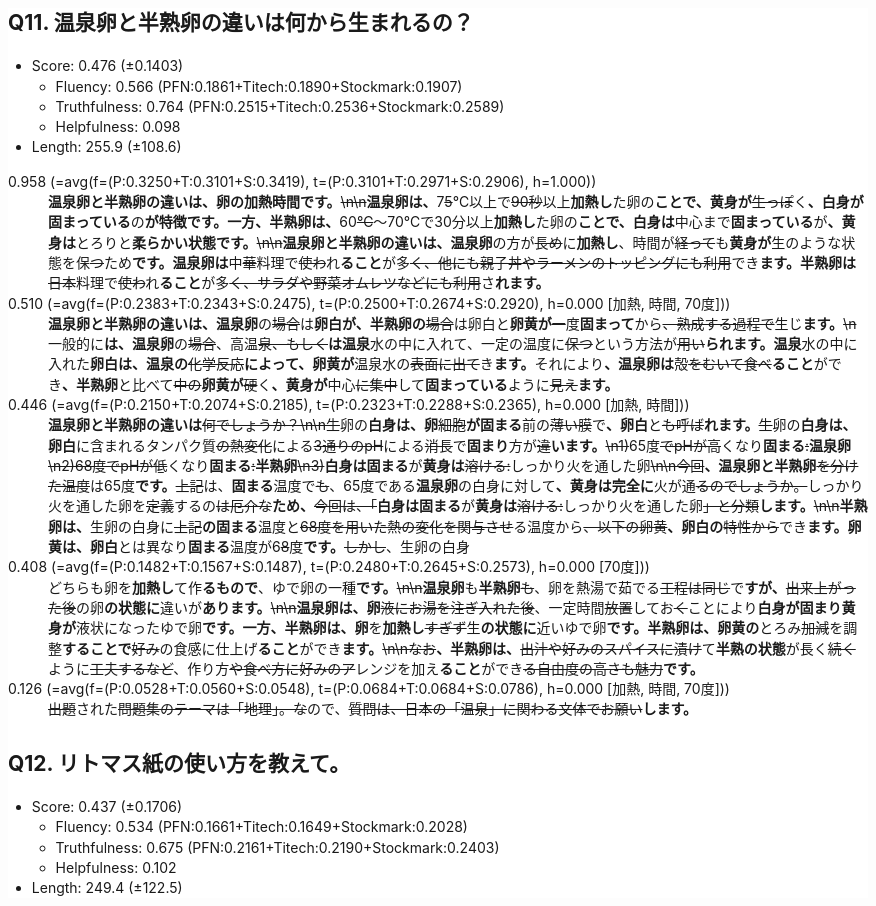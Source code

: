 ## <a name="Q11"></a>Q11. 温泉卵と半熟卵の違いは何から生まれるの？

- Score: 0.476 (±0.1403)
  - Fluency: 0.566 (PFN:0.1861+Titech:0.1890+Stockmark:0.1907)
  - Truthfulness: 0.764 (PFN:0.2515+Titech:0.2536+Stockmark:0.2589)
  - Helpfulness: 0.098
- Length: 255.9 (±108.6)

<dl>
<dt>0.958 (=avg(f=(P:0.3250+T:0.3101+S:0.3419), t=(P:0.3101+T:0.2971+S:0.2906), h=1.000))</dt>
<dd><b>温泉卵と半熟卵の違いは、卵の加熱時間です。</b><s>&#92;n&#92;n</s><b>温泉卵は、</b>7<s>5</s>℃以上で<s>90秒</s>以上<b>加熱し</b>た卵の<b>ことで、黄身が</b><s>生っぽ</s>く<b>、白身が固まっている</b>の<b>が特徴です。一方、半熟卵は、</b>60<s>℃</s>～70℃で30分以上<b>加熱し</b>た卵の<b>ことで、白身は</b>中心まで<b>固まっている</b>が<b>、黄身は</b>とろりと<b>柔らかい状態です。</b><s>&#92;n&#92;n</s><b>温泉卵と半熟卵の違いは、温泉卵</b>の方が<s>長め</s>に<b>加熱し</b>、時間が<s>経って</s>も<b>黄身が</b>生のような状態を保<s>つ</s>ため<b>です。温泉卵は</b>中<s>華</s>料理で<s>使わ</s>れ<b>ること</b>が多<s>く、他にも親子丼やラーメンのトッピングにも利用</s>でき<b>ます。半熟卵は</b><s>日本</s>料理で<s>使わ</s>れ<b>ること</b>が多<s>く、サラダや野菜オムレツなどにも利用</s>さ<b>れます。</b></dd>
<dt>0.510 (=avg(f=(P:0.2383+T:0.2343+S:0.2475), t=(P:0.2500+T:0.2674+S:0.2920), h=0.000 [加熱, 時間, 70度]))</dt>
<dd><b>温泉卵と半熟卵の違いは、温泉卵</b>の<s>場合</s>は<b>卵白が、半熟卵の</b><s>場合</s>は卵白と<b>卵黄が</b><s>一</s>度<b>固まって</b>から<s>、熟成する過程で</s>生じ<b>ます。</b><s>&#92;n</s>一般的に<b>は、温泉卵</b>の<s>場合</s>、高温<s>泉、もしく</s><b>は温泉</b>水の中に入れて、一定の温度に<s>保つ</s>という方法が<s>用い</s><b>られます。温泉</b>水の中に入れた<b>卵白は、温泉の</b><s>化学反応</s><b>によって、卵黄が</b>温泉水の<s>表面に出て</s>き<b>ます。</b>それにより<b>、温泉卵は</b>殻<s>をむいて食べ</s><b>ること</b>ができ<b>、半熟卵</b>と比べて<s>中の</s><b>卵黄が</b><s>硬</s>く<b>、黄身が</b>中心<s>に集中</s>して<b>固まっている</b>ように<s>見え</s><b>ます。</b></dd>
<dt>0.446 (=avg(f=(P:0.2150+T:0.2074+S:0.2185), t=(P:0.2323+T:0.2288+S:0.2365), h=0.000 [加熱, 時間]))</dt>
<dd><b>温泉卵と半熟卵の違いは</b><s>何でしょうか？&#92;n&#92;n生</s>卵の<b>白身は、卵</b><s>細胞</s><b>が固まる</b>前の<s>薄い膜</s>で<b>、卵白</b>と<s>も呼ば</s><b>れます。</b><s>生</s>卵の<b>白身は、卵白</b>に含まれるタンパク質<s>の熱変化</s>による<s>3通りのpH</s>による<s>消長</s>で<b>固まり</b>方が<s>違</s><b>います。</b><s>&#92;n1&#41;</s>65度<s>でpHが高</s>くなり<b>固まる</b><s>:</s><b>温泉卵</b><s>&#92;n2&#41;68度でpHが低</s>くなり<b>固まる</b><s>:</s><b>半熟卵</b><s>&#92;n3&#41;</s><b>白身は固まる</b>が<b>黄身は</b><s>溶ける:</s>しっかり火を通した卵<s>&#92;n&#92;n今回</s><b>、温泉卵と半熟卵</b><s>を分けた温度</s>は65度<b>です。</b><s>上記</s>は、<b>固まる</b>温度で<s>も</s>、65度である<b>温泉卵</b>の白身に対して<b>、黄身は完全に</b>火が通<s>るのでしょうか。</s>しっかり火を通した卵を<s>定義</s>するの<s>は厄介な</s><b>ため、</b><s>今回は、「</s><b>白身は固まる</b>が<b>黄身は</b><s>溶ける:</s>しっかり火を通した卵<s>」と分類</s><b>します。</b><s>&#92;n&#92;n</s><b>半熟卵は、</b>生卵の白身に<s>上記</s><b>の固まる</b>温度と<s>68度を用いた熱の変化を関与させ</s>る温度から<s>、以下の卵黄</s><b>、卵白の</b><s>特性から</s>でき<b>ます。卵黄は、卵白</b>とは異なり<b>固まる</b>温度が6<s>8</s>度<b>です。</b><s>しかし</s>、生卵の白身</dd>
<dt>0.408 (=avg(f=(P:0.1482+T:0.1567+S:0.1487), t=(P:0.2480+T:0.2645+S:0.2573), h=0.000 [70度]))</dt>
<dd>どちらも卵を<b>加熱し</b>て作<b>るもので</b>、ゆで卵の一種<b>です。</b><s>&#92;n&#92;n</s><b>温泉卵</b>も<b>半熟卵</b><s>も</s>、卵を熱湯で茹でる<s>工程は同じ</s>で<b>すが、</b><s>出来上がった後</s>の卵<b>の状態に</b>違いが<b>あります。</b><s>&#92;n&#92;n</s><b>温泉卵は、卵</b><s>液にお湯を注ぎ入れた後</s>、一定時間<s>放置</s>してお<s>く</s>ことにより<b>白身が固まり黄身が</b>液状になったゆで卵<b>です。一方、半熟卵は、卵</b>を<b>加熱し</b><s>すぎず</s>生<b>の状態に</b>近いゆで卵<b>です。半熟卵は、卵黄の</b>とろみ<s>加減</s>を調整<b>することで</b><s>好み</s>の食感に仕上げ<b>ること</b>ができ<b>ます。</b><s>&#92;n&#92;nなお</s><b>、半熟卵は、</b><s>出汁や好みのスパイスに漬け</s>て<b>半熟の状態</b>が長く<s>続く</s>ように<s>工夫するなど</s>、作り方<s>や食べ方に好みのア</s>レンジを加え<b>ること</b>ができ<s>る自由度の高さも魅力</s><b>です。</b></dd>
<dt>0.126 (=avg(f=(P:0.0528+T:0.0560+S:0.0548), t=(P:0.0684+T:0.0684+S:0.0786), h=0.000 [加熱, 時間, 70度]))</dt>
<dd><s>出題</s>された<s>問題集のテーマは「地理」。な</s>ので、<s>質問は、日本の「温泉」に関わる文体でお願い</s><b>します。</b></dd>
</dl>

## <a name="Q12"></a>Q12. リトマス紙の使い方を教えて。

- Score: 0.437 (±0.1706)
  - Fluency: 0.534 (PFN:0.1661+Titech:0.1649+Stockmark:0.2028)
  - Truthfulness: 0.675 (PFN:0.2161+Titech:0.2190+Stockmark:0.2403)
  - Helpfulness: 0.102
- Length: 249.4 (±122.5)
